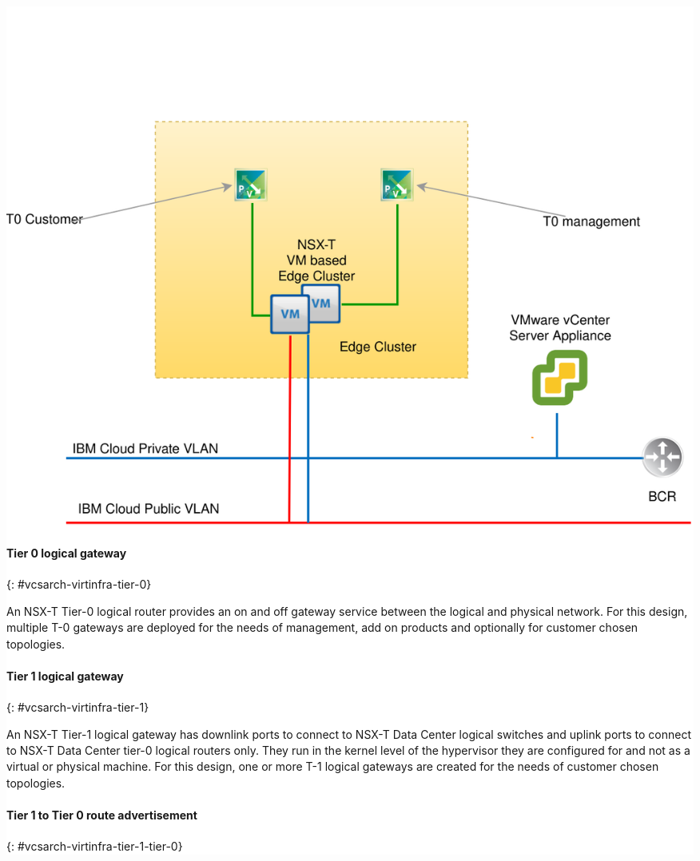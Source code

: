 ![Management T0 Gateway](VCSv4RAdiagrams-Topology-0.svg)

#### Tier 0 logical gateway
{: #vcsarch-virtinfra-tier-0}

An NSX-T Tier-0 logical router provides an on and off gateway service between the logical and physical network. For this design, multiple T-0 gateways are deployed for the needs of management, add on products and optionally for customer chosen topologies.

#### Tier 1 logical gateway
{: #vcsarch-virtinfra-tier-1}

An NSX-T Tier-1 logical gateway has downlink ports to connect to NSX-T Data Center logical switches and uplink ports to connect to NSX-T Data Center tier-0 logical routers only. They run in the kernel level of the hypervisor they are configured for and not as a virtual or physical machine. For this design, one or more T-1 logical gateways are created for the needs of customer chosen topologies.

#### Tier 1 to Tier 0 route advertisement
{: #vcsarch-virtinfra-tier-1-tier-0}
